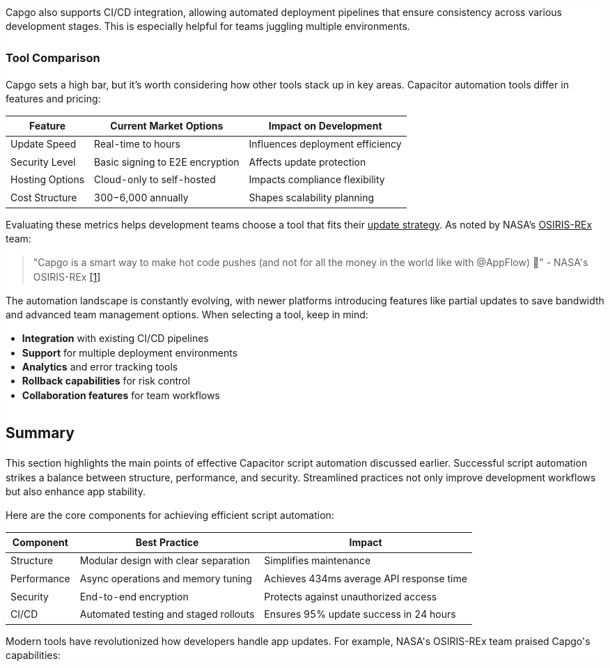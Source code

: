 Capgo also supports CI/CD integration, allowing automated deployment pipelines that ensure consistency across various development stages. This is especially helpful for teams juggling multiple environments.

### Tool Comparison

Capgo sets a high bar, but it’s worth considering how other tools stack up in key areas. Capacitor automation tools differ in features and pricing:

| **Feature** | **Current Market Options** | **Impact on Development** |
| --- | --- | --- |
| Update Speed | Real-time to hours | Influences deployment efficiency |
| Security Level | Basic signing to E2E encryption | Affects update protection |
| Hosting Options | Cloud-only to self-hosted | Impacts compliance flexibility |
| Cost Structure | $300-$6,000 annually | Shapes scalability planning |

Evaluating these metrics helps development teams choose a tool that fits their [update strategy](https://capgo.app/docs/plugin/cloud-mode/hybrid-update). As noted by NASA’s [OSIRIS-REx](https://en.wikipedia.org/wiki/OSIRIS-REx) team:

> "Capgo is a smart way to make hot code pushes (and not for all the money in the world like with @AppFlow) 🙂" - NASA's OSIRIS-REx [\[1\]](https://capgo.app/)

The automation landscape is constantly evolving, with newer platforms introducing features like partial updates to save bandwidth and advanced team management options. When selecting a tool, keep in mind:

-   **Integration** with existing CI/CD pipelines
-   **Support** for multiple deployment environments
-   **Analytics** and error tracking tools
-   **Rollback capabilities** for risk control
-   **Collaboration features** for team workflows

## Summary

This section highlights the main points of effective Capacitor script automation discussed earlier. Successful script automation strikes a balance between structure, performance, and security. Streamlined practices not only improve development workflows but also enhance app stability.

Here are the core components for achieving efficient script automation:

| **Component** | **Best Practice** | **Impact** |
| --- | --- | --- |
| Structure | Modular design with clear separation | Simplifies maintenance |
| Performance | Async operations and memory tuning | Achieves 434ms average API response time |
| Security | End-to-end encryption | Protects against unauthorized access |
| CI/CD | Automated testing and staged rollouts | Ensures 95% update success in 24 hours |

Modern tools have revolutionized how developers handle app updates. For example, NASA's OSIRIS-REx team praised Capgo's capabilities:
